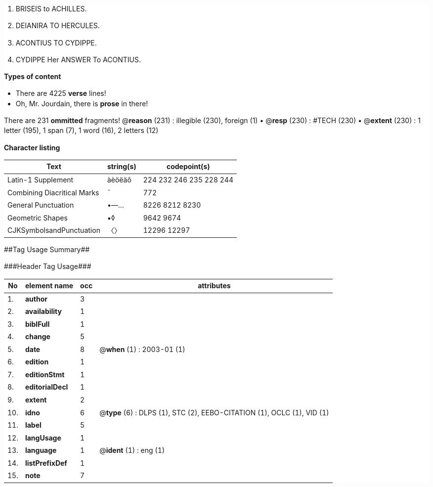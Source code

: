 1. BRISEIS to ACHILLES.

1. DEIANIRA
TO
HERCULES.

1. ACONTIUS
TO
CYDIPPE.

1. CYDIPPE Her ANSWER
To
ACONTIUS.

**Types of content**

  * There are 4225 **verse** lines!
  * Oh, Mr. Jourdain, there is **prose** in there!

There are 231 **ommitted** fragments! 
 @__reason__ (231) : illegible (230), foreign (1)  •  @__resp__ (230) : #TECH (230)  •  @__extent__ (230) : 1 letter (195), 1 span (7), 1 word (16), 2 letters (12)

**Character listing**


|Text|string(s)|codepoint(s)|
|---|---|---|
|Latin-1 Supplement|àèöëäô|224 232 246 235 228 244|
|Combining             Diacritical Marks|̄|772|
|General Punctuation|•—…|8226 8212 8230|
|Geometric Shapes|▪◊|9642 9674|
|CJKSymbolsandPunctuation|〈〉|12296 12297|

##Tag Usage Summary##

###Header Tag Usage###

|No|element name|occ|attributes|
|---|---|---|---|
|1.|__author__|3||
|2.|__availability__|1||
|3.|__biblFull__|1||
|4.|__change__|5||
|5.|__date__|8| @__when__ (1) : 2003-01 (1)|
|6.|__edition__|1||
|7.|__editionStmt__|1||
|8.|__editorialDecl__|1||
|9.|__extent__|2||
|10.|__idno__|6| @__type__ (6) : DLPS (1), STC (2), EEBO-CITATION (1), OCLC (1), VID (1)|
|11.|__label__|5||
|12.|__langUsage__|1||
|13.|__language__|1| @__ident__ (1) : eng (1)|
|14.|__listPrefixDef__|1||
|15.|__note__|7||